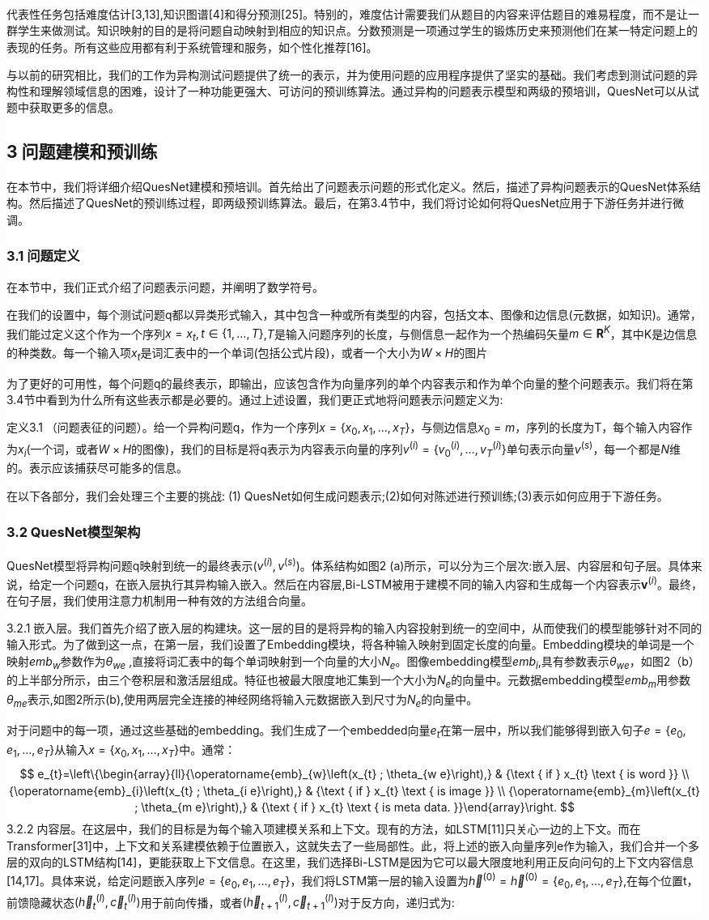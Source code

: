 代表性任务包括难度估计[3,13],知识图谱[4]和得分预测[25]。特别的，难度估计需要我们从题目的内容来评估题目的难易程度，而不是让一群学生来做测试。知识映射的目的是将问题自动映射到相应的知识点。分数预测是一项通过学生的锻炼历史来预测他们在某一特定问题上的表现的任务。所有这些应用都有利于系统管理和服务，如个性化推荐[16]。

与以前的研究相比，我们的工作为异构测试问题提供了统一的表示，并为使用问题的应用程序提供了坚实的基础。我们考虑到测试问题的异构性和理解领域信息的困难，设计了一种功能更强大、可访问的预训练算法。通过异构的问题表示模型和两级的预培训，QuesNet可以从试题中获取更多的信息。

## 3 问题建模和预训练

在本节中，我们将详细介绍QuesNet建模和预培训。首先给出了问题表示问题的形式化定义。然后，描述了异构问题表示的QuesNet体系结构。然后描述了QuesNet的预训练过程，即两级预训练算法。最后，在第3.4节中，我们将讨论如何将QuesNet应用于下游任务并进行微调。

### 3.1 问题定义

在本节中，我们正式介绍了问题表示问题，并阐明了数学符号。

在我们的设置中，每个测试问题q都以异类形式输入，其中包含一种或所有类型的内容，包括文本、图像和边信息(元数据，如知识)。通常，我们能过定义这个作为一个序列$x={x_t,t \in \{1,...,T\}}$,$T$是输入问题序列的长度，与侧信息一起作为一个热编码矢量$m \in \mathbf{R}^{K}$，其中K是边信息的种类数。每一个输入项$x_t$是词汇表中的一个单词(包括公式片段)，或者一个大小为$W \times H$的图片

为了更好的可用性，每个问题q的最终表示，即输出，应该包含作为向量序列的单个内容表示和作为单个向量的整个问题表示。我们将在第3.4节中看到为什么所有这些表示都是必要的。通过上述设置，我们更正式地将问题表示问题定义为:

定义3.1 （问题表征的问题）。给一个异构问题q，作为一个序列$x=\left\{x_{0}, x_{1}, \ldots, x_{T}\right\}$，与侧边信息$x_{0}=m$，序列的长度为T，每个输入内容作为$x_i$(一个词，或者$W\times H$的图像)，我们的目标是将q表示为内容表示向量的序列$v^{(i)}=\left\{v_{0}^{(i)}, \dots, v_{T}^{(i)}\right\}$单句表示向量$v^{(s)}$，每一个都是$N$维的。表示应该捕获尽可能多的信息。

在以下各部分，我们会处理三个主要的挑战:
(1) QuesNet如何生成问题表示;(2)如何对陈述进行预训练;(3)表示如何应用于下游任务。

### 3.2 QuesNet模型架构

QuesNet模型将异构问题q映射到统一的最终表示$\left(v^{(i)}, v^{(s)}\right)$。体系结构如图2 (a)所示，可以分为三个层次:嵌入层、内容层和句子层。具体来说，给定一个问题q，在嵌入层执行其异构输入嵌入。然后在内容层,Bi-LSTM被用于建模不同的输入内容和生成每一个内容表示$\boldsymbol{v}^{(i)}$。最终，在句子层，我们使用注意力机制用一种有效的方法组合向量。

3.2.1 嵌入层。我们首先介绍了嵌入层的构建块。这一层的目的是将异构的输入内容投射到统一的空间中，从而使我们的模型能够针对不同的输入形式。为了做到这一点，在第一层，我们设置了Embedding模块，将各种输入映射到固定长度的向量。Embedding模块的单词是一个映射$emb_w$参数作为$θ_{we}$ ,直接将词汇表中的每个单词映射到一个向量的大小$N_e$。图像embedding模型$emb_i$,具有参数表示$θ_{we}$，如图2（b）的上半部分所示，由三个卷积层和激活层组成。特征也被最大限度地汇集到一个大小为$N_e$的向量中。元数据embedding模型$emb_m$用参数$θ_{me}$表示,如图2所示(b),使用两层完全连接的神经网络将输入元数据嵌入到尺寸为$N_e$的向量中。

对于问题中的每一项，通过这些基础的embedding。我们生成了一个embedded向量$e_t$在第一层中，所以我们能够得到嵌入句子$e=\left\{e_{0}, e_{1}, \ldots, e_{T}\right\}$从输入$x=\left\{x_{0}, x_{1}, \dots, x_{T}\right\}$中。通常：
$$
e_{t}=\left\{\begin{array}{ll}{\operatorname{emb}_{w}\left(x_{t} ; \theta_{w e}\right),} & {\text { if } x_{t} \text { is word }} \\ {\operatorname{emb}_{i}\left(x_{t} ; \theta_{i e}\right),} & {\text { if } x_{t} \text { is image }} \\ {\operatorname{emb}_{m}\left(x_{t} ; \theta_{m e}\right),} & {\text { if } x_{t} \text { is meta data. }}\end{array}\right.
$$
3.2.2 内容层。在这层中，我们的目标是为每个输入项建模关系和上下文。现有的方法，如LSTM[11]只关心一边的上下文。而在Transformer[31]中，上下文和关系建模依赖于位置嵌入，这就失去了一些局部性。此，将上述的嵌入向量序列e作为输入，我们合并一个多层的双向的LSTM结构[14]，更能获取上下文信息。在这里，我们选择Bi-LSTM是因为它可以最大限度地利用正反向问句的上下文内容信息[14,17]。具体来说，给定问题嵌入序列$e=\left\{e_{0}, e_{1}, \ldots, e_{T}\right\}$，我们将LSTM第一层的输入设置为$\overrightarrow{h}^{(0)}=\overleftarrow h^{(0)}=\left\{e_{0}, e_{1}, \ldots, e_{T}\right\}$,在每个位置t，前馈隐藏状态$\left(\overrightarrow{h}_{t}^{(l)}, \overrightarrow{c}_{t}^{(l)}\right)$用于前向传播，或者$\left(\overleftarrow h_{t+1}^{(l)}, \overleftarrow c_{t+1}^{(l)}\right)$对于反方向，递归式为:
